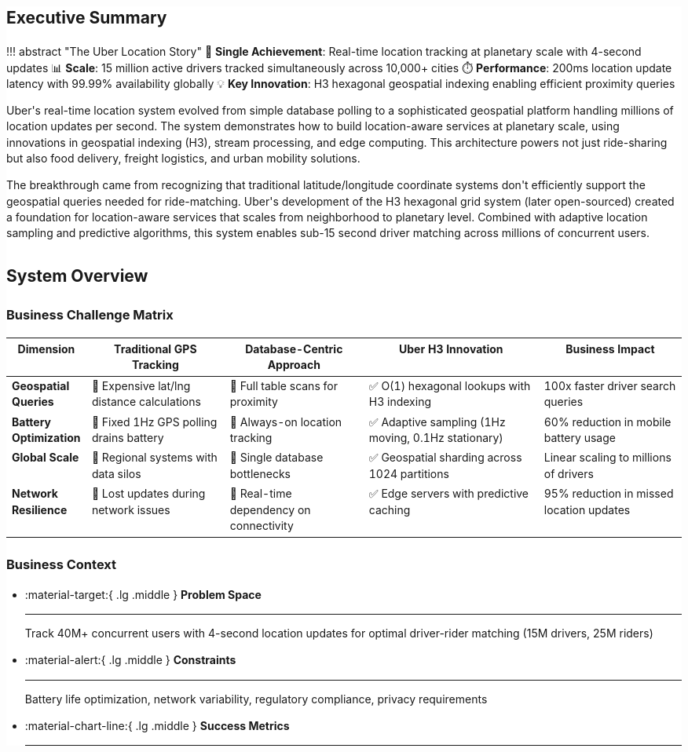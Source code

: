 
## Executive Summary

!!! abstract "The Uber Location Story"
    🎯 **Single Achievement**: Real-time location tracking at planetary scale with 4-second updates
    📊 **Scale**: 15 million active drivers tracked simultaneously across 10,000+ cities
    ⏱️ **Performance**: 200ms location update latency with 99.99% availability globally
    💡 **Key Innovation**: H3 hexagonal geospatial indexing enabling efficient proximity queries

Uber's real-time location system evolved from simple database polling to a sophisticated geospatial platform handling millions of location updates per second. The system demonstrates how to build location-aware services at planetary scale, using innovations in geospatial indexing (H3), stream processing, and edge computing. This architecture powers not just ride-sharing but also food delivery, freight logistics, and urban mobility solutions.

The breakthrough came from recognizing that traditional latitude/longitude coordinate systems don't efficiently support the geospatial queries needed for ride-matching. Uber's development of the H3 hexagonal grid system (later open-sourced) created a foundation for location-aware services that scales from neighborhood to planetary level. Combined with adaptive location sampling and predictive algorithms, this system enables sub-15 second driver matching across millions of concurrent users.

## System Overview

### Business Challenge Matrix

| Dimension | Traditional GPS Tracking | Database-Centric Approach | Uber H3 Innovation | Business Impact |
|-----------|-------------------------|---------------------------|-------------------|------------------|
| **Geospatial Queries** | 🔴 Expensive lat/lng distance calculations | 🔴 Full table scans for proximity | ✅ O(1) hexagonal lookups with H3 indexing | 100x faster driver search queries |
| **Battery Optimization** | 🔴 Fixed 1Hz GPS polling drains battery | 🔴 Always-on location tracking | ✅ Adaptive sampling (1Hz moving, 0.1Hz stationary) | 60% reduction in mobile battery usage |
| **Global Scale** | 🔴 Regional systems with data silos | 🔴 Single database bottlenecks | ✅ Geospatial sharding across 1024 partitions | Linear scaling to millions of drivers |
| **Network Resilience** | 🔴 Lost updates during network issues | 🔴 Real-time dependency on connectivity | ✅ Edge servers with predictive caching | 95% reduction in missed location updates |

### Business Context

<div class="grid cards" markdown>

- :material-target:{ .lg .middle } **Problem Space**
    
    ---
    
    Track 40M+ concurrent users with 4-second location updates for optimal driver-rider matching (15M drivers, 25M riders)

- :material-alert:{ .lg .middle } **Constraints**
    
    ---
    
    Battery life optimization, network variability, regulatory compliance, privacy requirements

- :material-chart-line:{ .lg .middle } **Success Metrics**
    
    ---
    